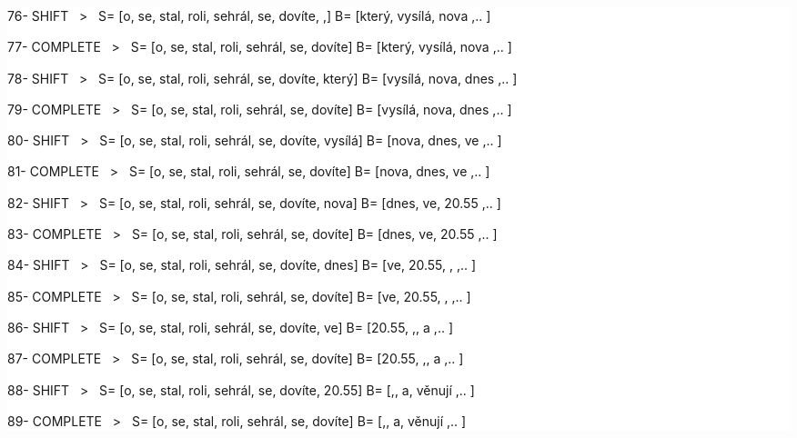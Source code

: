 

76- SHIFT&nbsp;&nbsp;&nbsp;>&nbsp;&nbsp;&nbsp;S= [o, se, stal, roli, sehrál, se, dovíte, ,]   B= [který, vysílá, nova ,.. ]



77- COMPLETE&nbsp;&nbsp;&nbsp;>&nbsp;&nbsp;&nbsp;S= [o, se, stal, roli, sehrál, se, dovíte]   B= [který, vysílá, nova ,.. ]



78- SHIFT&nbsp;&nbsp;&nbsp;>&nbsp;&nbsp;&nbsp;S= [o, se, stal, roli, sehrál, se, dovíte, který]   B= [vysílá, nova, dnes ,.. ]



79- COMPLETE&nbsp;&nbsp;&nbsp;>&nbsp;&nbsp;&nbsp;S= [o, se, stal, roli, sehrál, se, dovíte]   B= [vysílá, nova, dnes ,.. ]



80- SHIFT&nbsp;&nbsp;&nbsp;>&nbsp;&nbsp;&nbsp;S= [o, se, stal, roli, sehrál, se, dovíte, vysílá]   B= [nova, dnes, ve ,.. ]



81- COMPLETE&nbsp;&nbsp;&nbsp;>&nbsp;&nbsp;&nbsp;S= [o, se, stal, roli, sehrál, se, dovíte]   B= [nova, dnes, ve ,.. ]



82- SHIFT&nbsp;&nbsp;&nbsp;>&nbsp;&nbsp;&nbsp;S= [o, se, stal, roli, sehrál, se, dovíte, nova]   B= [dnes, ve, 20.55 ,.. ]



83- COMPLETE&nbsp;&nbsp;&nbsp;>&nbsp;&nbsp;&nbsp;S= [o, se, stal, roli, sehrál, se, dovíte]   B= [dnes, ve, 20.55 ,.. ]



84- SHIFT&nbsp;&nbsp;&nbsp;>&nbsp;&nbsp;&nbsp;S= [o, se, stal, roli, sehrál, se, dovíte, dnes]   B= [ve, 20.55, , ,.. ]



85- COMPLETE&nbsp;&nbsp;&nbsp;>&nbsp;&nbsp;&nbsp;S= [o, se, stal, roli, sehrál, se, dovíte]   B= [ve, 20.55, , ,.. ]



86- SHIFT&nbsp;&nbsp;&nbsp;>&nbsp;&nbsp;&nbsp;S= [o, se, stal, roli, sehrál, se, dovíte, ve]   B= [20.55, ,, a ,.. ]



87- COMPLETE&nbsp;&nbsp;&nbsp;>&nbsp;&nbsp;&nbsp;S= [o, se, stal, roli, sehrál, se, dovíte]   B= [20.55, ,, a ,.. ]



88- SHIFT&nbsp;&nbsp;&nbsp;>&nbsp;&nbsp;&nbsp;S= [o, se, stal, roli, sehrál, se, dovíte, 20.55]   B= [,, a, věnují ,.. ]



89- COMPLETE&nbsp;&nbsp;&nbsp;>&nbsp;&nbsp;&nbsp;S= [o, se, stal, roli, sehrál, se, dovíte]   B= [,, a, věnují ,.. ]
